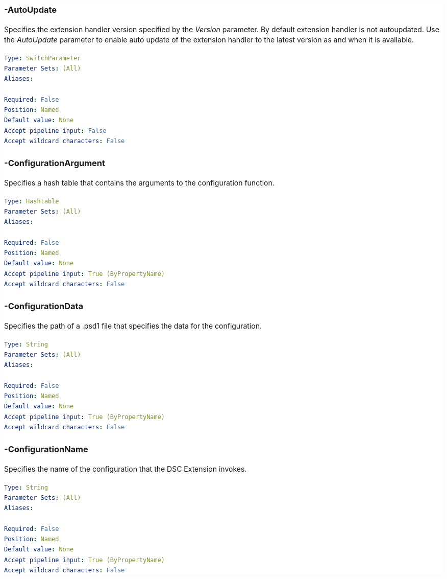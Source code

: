 ### -AutoUpdate
Specifies the extension handler version specified by the *Version* parameter.
By default extension handler is not autoupdated.
Use the *AutoUpdate* parameter to enable auto update of the extension handler to the latest version as and when it is available.

```yaml
Type: SwitchParameter
Parameter Sets: (All)
Aliases: 

Required: False
Position: Named
Default value: None
Accept pipeline input: False
Accept wildcard characters: False
```

### -ConfigurationArgument
Specifies a hash table that contains the arguments to the configuration function.

```yaml
Type: Hashtable
Parameter Sets: (All)
Aliases: 

Required: False
Position: Named
Default value: None
Accept pipeline input: True (ByPropertyName)
Accept wildcard characters: False
```

### -ConfigurationData
Specifies the path of a .psd1 file that specifies the data for the configuration.

```yaml
Type: String
Parameter Sets: (All)
Aliases: 

Required: False
Position: Named
Default value: None
Accept pipeline input: True (ByPropertyName)
Accept wildcard characters: False
```

### -ConfigurationName
Specifies the name of the configuration that the DSC Extension invokes.

```yaml
Type: String
Parameter Sets: (All)
Aliases: 

Required: False
Position: Named
Default value: None
Accept pipeline input: True (ByPropertyName)
Accept wildcard characters: False
```
